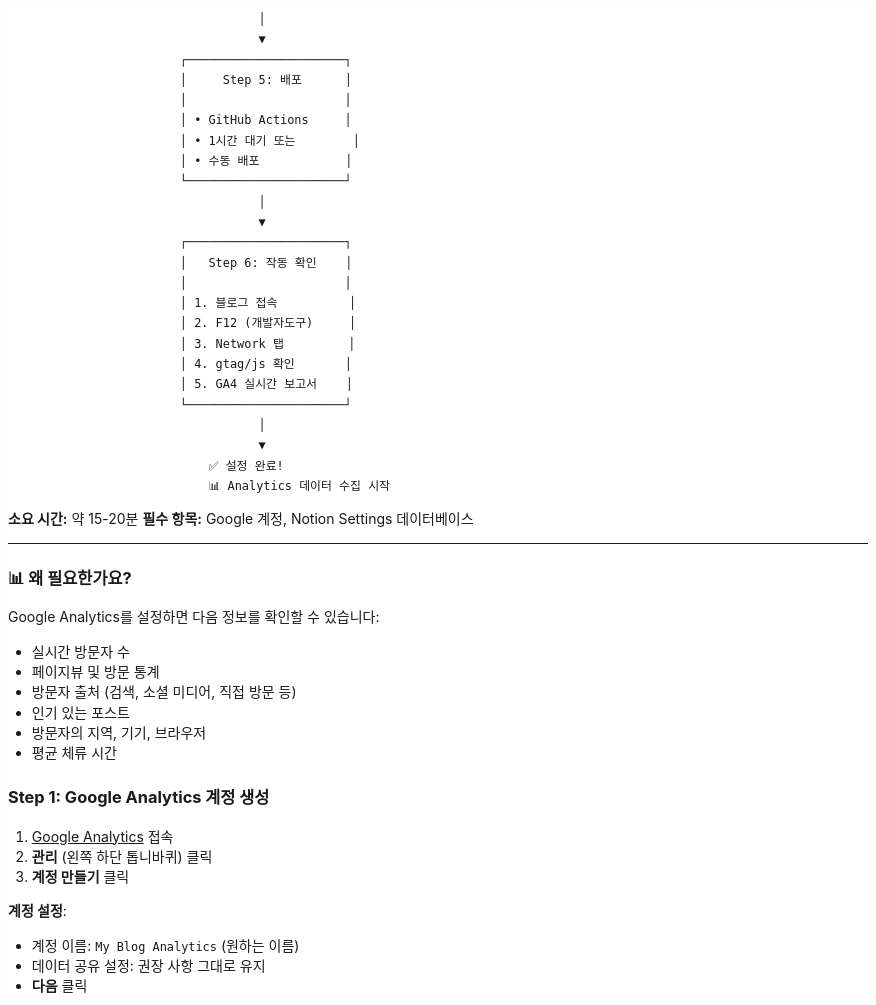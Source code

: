 ```
                                   │
                                   ▼
                        ┌──────────────────────┐
                        │     Step 5: 배포      │
                        │                      │
                        │ • GitHub Actions     │
                        │ • 1시간 대기 또는        │
                        │ • 수동 배포            │
                        └──────────────────────┘
                                   │
                                   ▼
                        ┌──────────────────────┐
                        │   Step 6: 작동 확인    │
                        │                      │
                        │ 1. 블로그 접속          │
                        │ 2. F12 (개발자도구)     │
                        │ 3. Network 탭         │
                        │ 4. gtag/js 확인       │
                        │ 5. GA4 실시간 보고서    │
                        └──────────────────────┘
                                   │
                                   ▼
                            ✅ 설정 완료!
                            📊 Analytics 데이터 수집 시작
```

**소요 시간:** 약 15-20분
**필수 항목:** Google 계정, Notion Settings 데이터베이스

---

### 📊 왜 필요한가요?

Google Analytics를 설정하면 다음 정보를 확인할 수 있습니다:
- 실시간 방문자 수
- 페이지뷰 및 방문 통계
- 방문자 출처 (검색, 소셜 미디어, 직접 방문 등)
- 인기 있는 포스트
- 방문자의 지역, 기기, 브라우저
- 평균 체류 시간

### Step 1: Google Analytics 계정 생성

1. [Google Analytics](https://analytics.google.com/) 접속
2. **관리** (왼쪽 하단 톱니바퀴) 클릭
3. **계정 만들기** 클릭

**계정 설정**:
- 계정 이름: `My Blog Analytics` (원하는 이름)
- 데이터 공유 설정: 권장 사항 그대로 유지
- **다음** 클릭
